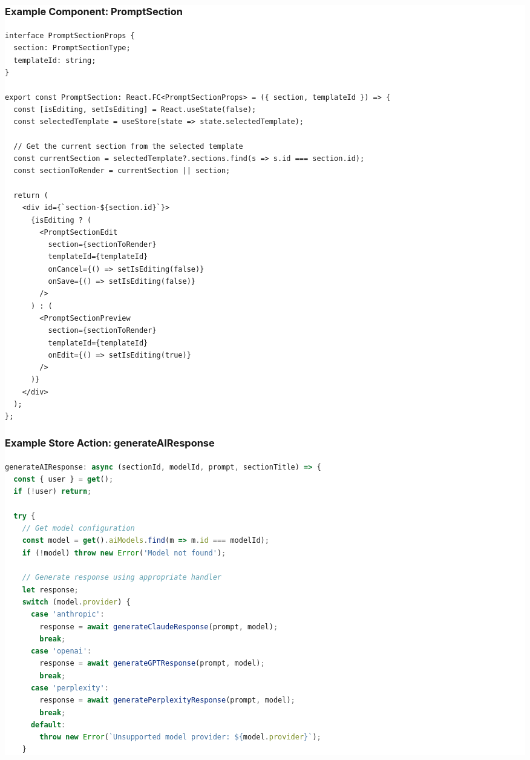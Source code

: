 ### Example Component: PromptSection

```tsx
interface PromptSectionProps {
  section: PromptSectionType;
  templateId: string;
}

export const PromptSection: React.FC<PromptSectionProps> = ({ section, templateId }) => {
  const [isEditing, setIsEditing] = React.useState(false);
  const selectedTemplate = useStore(state => state.selectedTemplate);
  
  // Get the current section from the selected template
  const currentSection = selectedTemplate?.sections.find(s => s.id === section.id);
  const sectionToRender = currentSection || section;

  return (
    <div id={`section-${section.id}`}>
      {isEditing ? (
        <PromptSectionEdit
          section={sectionToRender}
          templateId={templateId}
          onCancel={() => setIsEditing(false)}
          onSave={() => setIsEditing(false)}
        />
      ) : (
        <PromptSectionPreview
          section={sectionToRender}
          templateId={templateId}
          onEdit={() => setIsEditing(true)}
        />
      )}
    </div>
  );
};
```

### Example Store Action: generateAIResponse

```typescript
generateAIResponse: async (sectionId, modelId, prompt, sectionTitle) => {
  const { user } = get();
  if (!user) return;

  try {
    // Get model configuration
    const model = get().aiModels.find(m => m.id === modelId);
    if (!model) throw new Error('Model not found');

    // Generate response using appropriate handler
    let response;
    switch (model.provider) {
      case 'anthropic':
        response = await generateClaudeResponse(prompt, model);
        break;
      case 'openai':
        response = await generateGPTResponse(prompt, model);
        break;
      case 'perplexity':
        response = await generatePerplexityResponse(prompt, model);
        break;
      default:
        throw new Error(`Unsupported model provider: ${model.provider}`);
    }
```